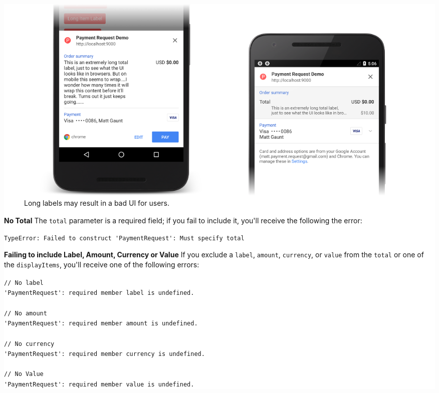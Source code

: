 <div class="attempt-center">
  <figure>
    <img src="./images/deep-dive/pr-demo-long-labels.png" alt="Long labels may result in a bad UI for users.">
    <figcaption>
      Long labels may result in a bad UI for users.
    </figcaption>
  </figure>
</div>

**No Total**
The `total` parameter is a required field; if you fail to include it, you'll
receive the following the error:

`TypeError: Failed to construct 'PaymentRequest': Must specify total`

**Failing to include Label, Amount, Currency or Value**
If you exclude a `label`, `amount`, `currency`, or `value` from the `total` or one of the
`displayItems`, you'll receive one of the following errors:

```
// No label
'PaymentRequest': required member label is undefined.

// No amount
'PaymentRequest': required member amount is undefined.

// No currency
'PaymentRequest': required member currency is undefined.

// No Value
'PaymentRequest': required member value is undefined.
```
